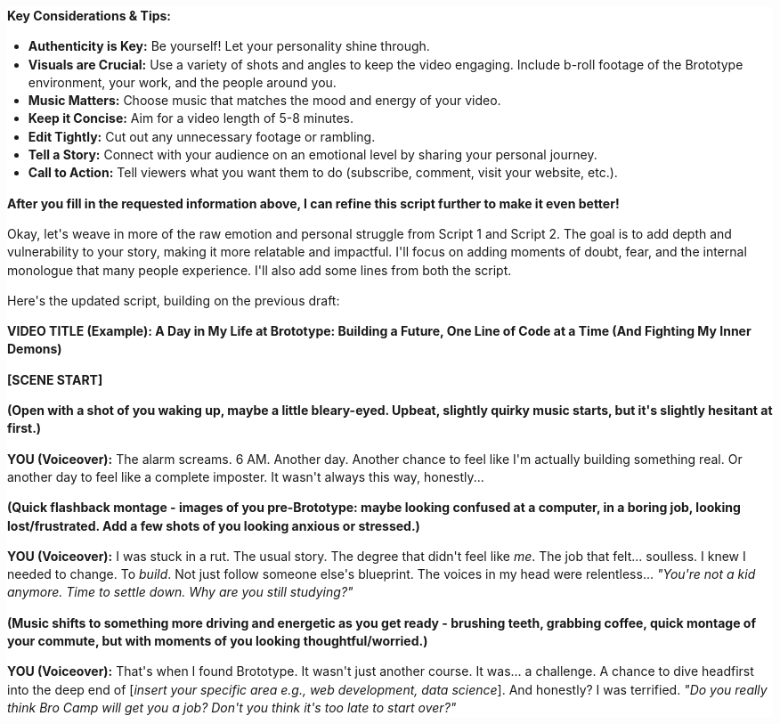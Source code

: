 **Key Considerations & Tips:**

*   **Authenticity is Key:** Be yourself! Let your personality shine through.
*   **Visuals are Crucial:** Use a variety of shots and angles to keep the video engaging.  Include b-roll footage of the Brototype environment, your work, and the people around you.
*   **Music Matters:** Choose music that matches the mood and energy of your video.
*   **Keep it Concise:** Aim for a video length of 5-8 minutes.
*   **Edit Tightly:** Cut out any unnecessary footage or rambling.
*   **Tell a Story:** Connect with your audience on an emotional level by sharing your personal journey.
*   **Call to Action:** Tell viewers what you want them to do (subscribe, comment, visit your website, etc.).

**After you fill in the requested information above, I can refine this script further to make it even better!**

















Okay, let's weave in more of the raw emotion and personal struggle from Script 1 and Script 2. The goal is to add depth and vulnerability to your story, making it more relatable and impactful. I'll focus on adding moments of doubt, fear, and the internal monologue that many people experience. I'll also add some lines from both the script.

Here's the updated script, building on the previous draft:

**VIDEO TITLE (Example): A Day in My Life at Brototype: Building a Future, One Line of Code at a Time (And Fighting My Inner Demons)**

**[SCENE START]**

**(Open with a shot of you waking up, maybe a little bleary-eyed. Upbeat, slightly quirky music starts, but it's slightly hesitant at first.)**

**YOU (Voiceover):** The alarm screams. 6 AM. Another day. Another chance to feel like I'm actually building something real. Or another day to feel like a complete imposter. It wasn't always this way, honestly...

**(Quick flashback montage - images of you pre-Brototype: maybe looking confused at a computer, in a boring job, looking lost/frustrated. Add a few shots of you looking anxious or stressed.)**

**YOU (Voiceover):** I was stuck in a rut. The usual story. The degree that didn't feel like *me*. The job that felt... soulless. I knew I needed to change. To *build*. Not just follow someone else's blueprint. The voices in my head were relentless... *"You're not a kid anymore. Time to settle down. Why are you still studying?"*

**(Music shifts to something more driving and energetic as you get ready - brushing teeth, grabbing coffee, quick montage of your commute, but with moments of you looking thoughtful/worried.)**

**YOU (Voiceover):** That's when I found Brototype. It wasn't just another course. It was… a challenge. A chance to dive headfirst into the deep end of \[*insert your specific area e.g., web development, data science*]. And honestly? I was terrified. *"Do you really think Bro Camp will get you a job? Don't you think it's too late to start over?"*
